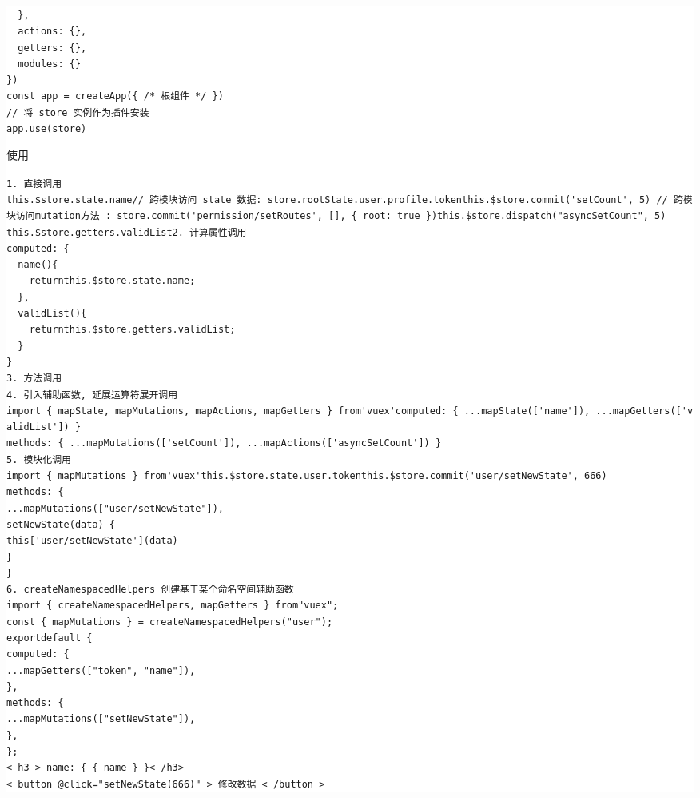 ```
  },
  actions: {},
  getters: {},
  modules: {}
})
const app = createApp({ /* 根组件 */ })
// 将 store 实例作为插件安装
app.use(store)
```

使用
```
1. 直接调用
this.$store.state.name// 跨模块访问 state 数据: store.rootState.user.profile.tokenthis.$store.commit('setCount', 5) // 跨模块访问mutation方法 : store.commit('permission/setRoutes', [], { root: true })this.$store.dispatch("asyncSetCount", 5)
this.$store.getters.validList2. 计算属性调用
computed: { 
  name(){ 
    returnthis.$store.state.name; 
  },
  validList(){ 
    returnthis.$store.getters.validList;
  }
}
3. 方法调用
4. 引入辅助函数, 延展运算符展开调用
import { mapState, mapMutations, mapActions, mapGetters } from'vuex'computed: { ...mapState(['name']), ...mapGetters(['validList']) }
methods: { ...mapMutations(['setCount']), ...mapActions(['asyncSetCount']) }
5. 模块化调用
import { mapMutations } from'vuex'this.$store.state.user.tokenthis.$store.commit('user/setNewState', 666)
methods: {
...mapMutations(["user/setNewState"]),
setNewState(data) {
this['user/setNewState'](data)
}
}
6. createNamespacedHelpers 创建基于某个命名空间辅助函数
import { createNamespacedHelpers, mapGetters } from"vuex";
const { mapMutations } = createNamespacedHelpers("user");
exportdefault {
computed: {
...mapGetters(["token", "name"]),
},
methods: {
...mapMutations(["setNewState"]),
},
};
< h3 > name: { { name } }< /h3>
< button @click="setNewState(666)" > 修改数据 < /button >
```
